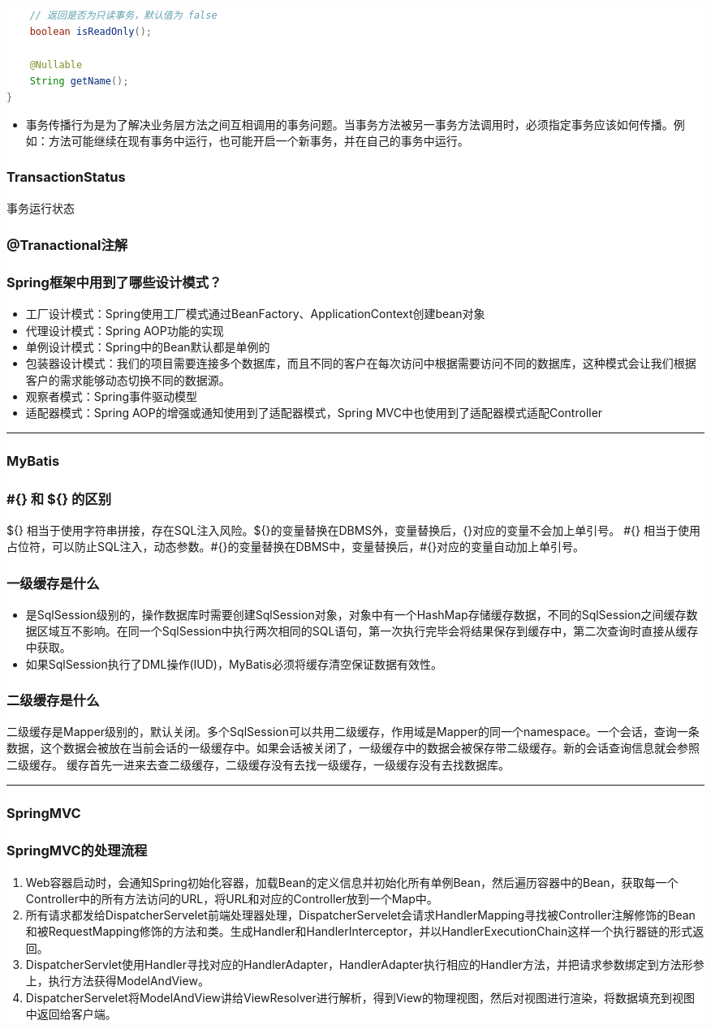 ```java
    // 返回是否为只读事务，默认值为 false
    boolean isReadOnly();

    @Nullable
    String getName();
}
```
- 事务传播行为是为了解决业务层方法之间互相调用的事务问题。当事务方法被另一事务方法调用时，必须指定事务应该如何传播。例如：方法可能继续在现有事务中运行，也可能开启一个新事务，并在自己的事务中运行。
### TransactionStatus
事务运行状态
### @Tranactional注解

### Spring框架中用到了哪些设计模式？
- 工厂设计模式：Spring使用工厂模式通过BeanFactory、ApplicationContext创建bean对象
- 代理设计模式：Spring AOP功能的实现
- 单例设计模式：Spring中的Bean默认都是单例的
- 包装器设计模式：我们的项目需要连接多个数据库，而且不同的客户在每次访问中根据需要访问不同的数据库，这种模式会让我们根据客户的需求能够动态切换不同的数据源。
- 观察者模式：Spring事件驱动模型
- 适配器模式：Spring AOP的增强或通知使用到了适配器模式，Spring MVC中也使用到了适配器模式适配Controller

---

### MyBatis
### #{} 和 ${} 的区别
\${} 相当于使用字符串拼接，存在SQL注入风险。${}的变量替换在DBMS外，变量替换后，{}对应的变量不会加上单引号。
\#{} 相当于使用占位符，可以防止SQL注入，动态参数。#{}的变量替换在DBMS中，变量替换后，#{}对应的变量自动加上单引号。

### 一级缓存是什么
- 是SqlSession级别的，操作数据库时需要创建SqlSession对象，对象中有一个HashMap存储缓存数据，不同的SqlSession之间缓存数据区域互不影响。在同一个SqlSession中执行两次相同的SQL语句，第一次执行完毕会将结果保存到缓存中，第二次查询时直接从缓存中获取。
- 如果SqlSession执行了DML操作(IUD)，MyBatis必须将缓存清空保证数据有效性。
### 二级缓存是什么
二级缓存是Mapper级别的，默认关闭。多个SqlSession可以共用二级缓存，作用域是Mapper的同一个namespace。一个会话，查询一条数据，这个数据会被放在当前会话的一级缓存中。如果会话被关闭了，一级缓存中的数据会被保存带二级缓存。新的会话查询信息就会参照二级缓存。
缓存首先一进来去查二级缓存，二级缓存没有去找一级缓存，一级缓存没有去找数据库。

---
### SpringMVC
### SpringMVC的处理流程
1. Web容器启动时，会通知Spring初始化容器，加载Bean的定义信息并初始化所有单例Bean，然后遍历容器中的Bean，获取每一个Controller中的所有方法访问的URL，将URL和对应的Controller放到一个Map中。
2. 所有请求都发给DispatcherServelet前端处理器处理，DispatcherServelet会请求HandlerMapping寻找被Controller注解修饰的Bean和被RequestMapping修饰的方法和类。生成Handler和HandlerInterceptor，并以HandlerExecutionChain这样一个执行器链的形式返回。
3. DispatcherServlet使用Handler寻找对应的HandlerAdapter，HandlerAdapter执行相应的Handler方法，并把请求参数绑定到方法形参上，执行方法获得ModelAndView。
4. DispatcherServelet将ModelAndView讲给ViewResolver进行解析，得到View的物理视图，然后对视图进行渲染，将数据填充到视图中返回给客户端。
